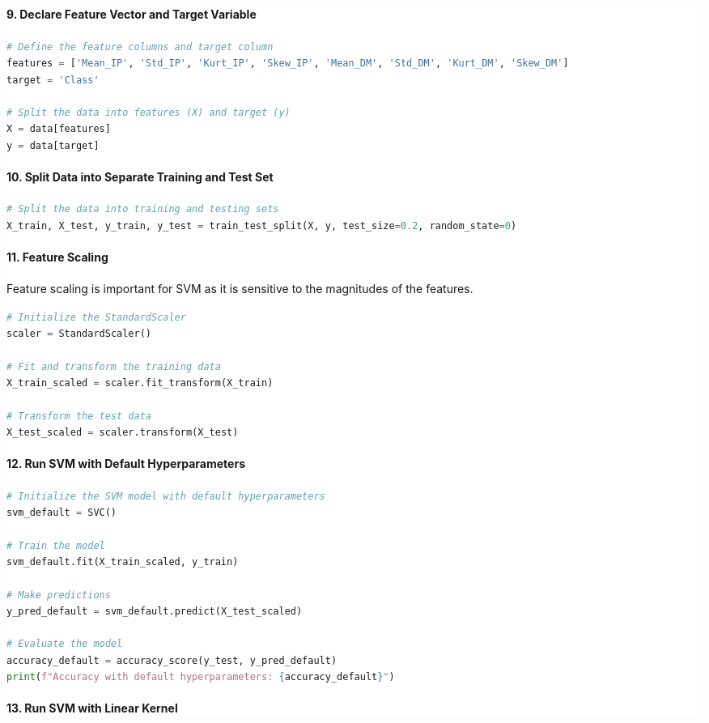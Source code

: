 ```python
```

#### 9. Declare Feature Vector and Target Variable

```python
# Define the feature columns and target column
features = ['Mean_IP', 'Std_IP', 'Kurt_IP', 'Skew_IP', 'Mean_DM', 'Std_DM', 'Kurt_DM', 'Skew_DM']
target = 'Class'

# Split the data into features (X) and target (y)
X = data[features]
y = data[target]
```

#### 10. Split Data into Separate Training and Test Set

```python
# Split the data into training and testing sets
X_train, X_test, y_train, y_test = train_test_split(X, y, test_size=0.2, random_state=0)
```

#### 11. Feature Scaling

Feature scaling is important for SVM as it is sensitive to the magnitudes of the features.

```python
# Initialize the StandardScaler
scaler = StandardScaler()

# Fit and transform the training data
X_train_scaled = scaler.fit_transform(X_train)

# Transform the test data
X_test_scaled = scaler.transform(X_test)
```

#### 12. Run SVM with Default Hyperparameters

```python
# Initialize the SVM model with default hyperparameters
svm_default = SVC()

# Train the model
svm_default.fit(X_train_scaled, y_train)

# Make predictions
y_pred_default = svm_default.predict(X_test_scaled)

# Evaluate the model
accuracy_default = accuracy_score(y_test, y_pred_default)
print(f"Accuracy with default hyperparameters: {accuracy_default}")
```

#### 13. Run SVM with Linear Kernel
